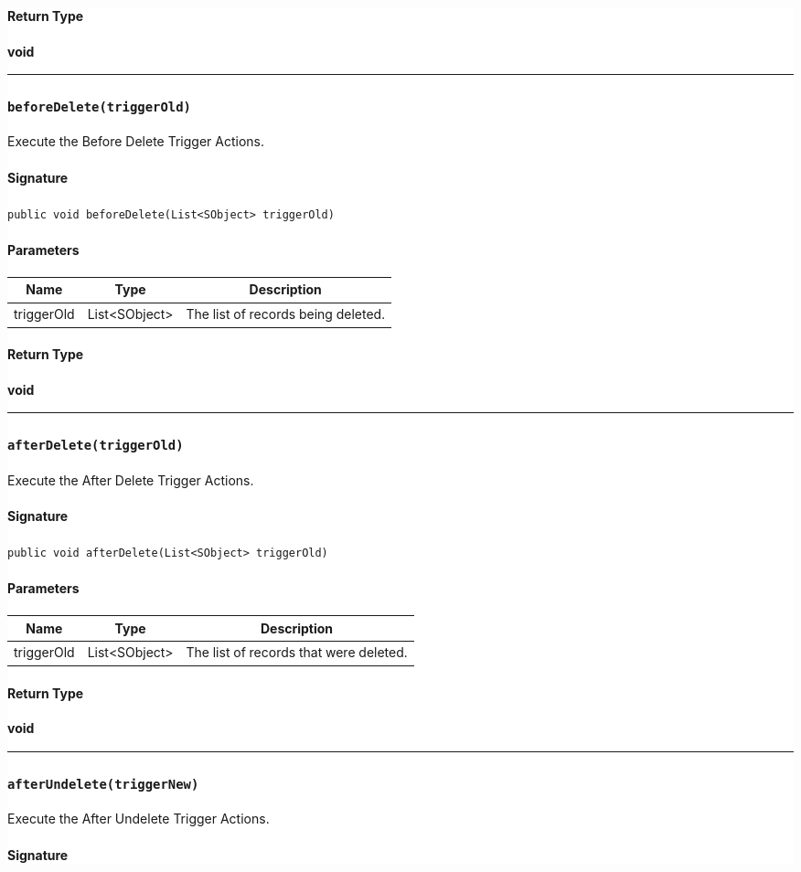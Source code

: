 #### Return Type

**void**

---

### `beforeDelete(triggerOld)`

Execute the Before Delete Trigger Actions.

#### Signature

```apex
public void beforeDelete(List<SObject> triggerOld)
```

#### Parameters

| Name       | Type                | Description                        |
| ---------- | ------------------- | ---------------------------------- |
| triggerOld | List&lt;SObject&gt; | The list of records being deleted. |

#### Return Type

**void**

---

### `afterDelete(triggerOld)`

Execute the After Delete Trigger Actions.

#### Signature

```apex
public void afterDelete(List<SObject> triggerOld)
```

#### Parameters

| Name       | Type                | Description                            |
| ---------- | ------------------- | -------------------------------------- |
| triggerOld | List&lt;SObject&gt; | The list of records that were deleted. |

#### Return Type

**void**

---

### `afterUndelete(triggerNew)`

Execute the After Undelete Trigger Actions.

#### Signature
